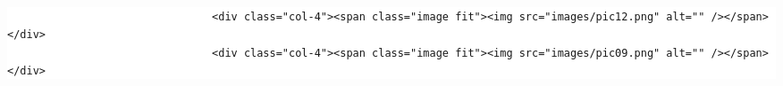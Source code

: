 									<div class="col-4"><span class="image fit"><img src="images/pic12.png" alt="" /></span></div>
									<div class="col-4"><span class="image fit"><img src="images/pic09.png" alt="" /></span></div>